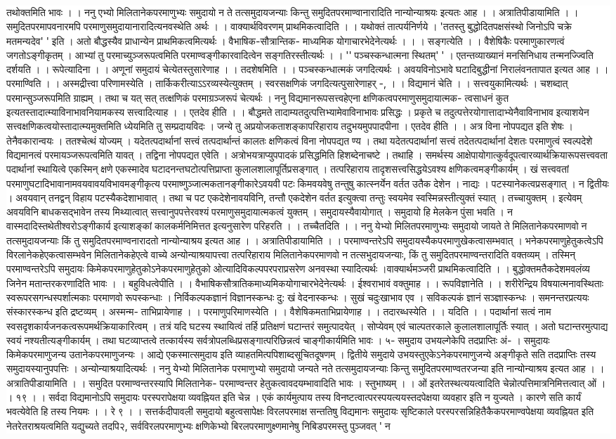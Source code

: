 तथोक्तमिति भावः । । ननु एभ्यो मिलितानेकपरमाणुभ्यः समुदायो न ते तत्समुदायजन्याः किन्तु
समुदितपरमाण्वानारादिति नान्योन्याश्रयः इत्यतः आह । । अत्रातिपीडायामिति । ।
समुदितपरमापवनारमपि परमाणुसमुदायानारादित्यनवस्थेति अर्थः । ।
वाक्यार्थविवरणम्
प्राथमिकत्वादिति । । यथोक्तं तात्पर्यनिर्णये । 'ततस्तु बुद्धोदितपक्षसंस्थो जिनोऽपि चक्रे
मतमन्यदेव' ' इति । अतो बौद्धस्यैव प्राधान्येन प्राथमिकत्वमित्यर्थः । वैभाषिक-सौत्रान्तिक-
माध्यमिक योगाचारभेदेनेत्यर्थः । । । सङ्गत्येति । । वैशेषिकैः परमाणुकारणत्वं जगतोऽङ्गीकृतम् ।
आभ्यां तु परमाच्युञ्जरूपत्वमिति परमाण्वङ्गीकारवादित्वेन सङ्गतिरस्तीत्यर्थः । ।
'' पञ्चस्कन्धात्मना स्थितम्' ' । एतन्तव्याख्यानं मनसिनिधाय तन्मनज्ज्विति दर्शयति । ।
रूपेत्यादिना । । अणूनां समुदायं चेत्येतस्तुसारेणाह । । तदशेषमिति । । पञ्चस्कन्धात्मकं
जगदित्यर्थः । अवयविनोऽभावे घटादिबुद्धीनां निरालंवनतापात इत्यत आह । । परमाण्विति । ।
अस्मद्रीत्त्वा परिणामस्येति । तार्किकरीत्याऽऽरव्यस्येत्युक्तम् । स्वरसक्षणिकं जगदित्यत्पुसारेणाहर् -,
। । विद्यमानं चेति । । सत्त्वयुकामित्यर्थः । चशब्दात् परमान्सुञ्जरूपमिति ग्राह्यम् । तथा च यत् सत्
तत्क्षणिकं परमाग्रञ्जरूपं चेत्यर्थः । ननु विद्यमानरूपसत्त्वहेएना क्षणिकत्वपरमाणुसमुदायात्मक-
त्वसाधनं कुत इत्यतस्तादात्म्याविनाभावनियामकस्य सत्त्वादित्याह । । एतदेव हीति । । बौद्धमते
तादाम्यतदुत्पत्तिभ्यामेवाविनाभावः प्रसिद्धः । प्रकृते च तदुत्पत्तेरयोगात्तादाभ्येनैवाविनाभाव
इत्याशयेन सत्त्वक्षणिकत्वयोस्तादात्म्यमुक्तमिति ध्येयमिति तु सम्प्रदायविदः । जन्ये तु
अप्रयोजकताशङ्कापरिहाराय तदुभयमुपपादपीना ।
एतदेव हीति । । अत्र विना नोपपद्यत इति शेषः । तेनैवकारान्वयः । ततश्चेत्थं योज्यम् ।
यदेतत्पदार्थानां सत्त्वं तत्पदार्थान्तं कालतः क्षणिकत्वं विना नोपपद्यत ण्य । तथा यदेतत्पदार्थानां
सत्त्वं तदेतत्पदार्थानां देशतः परमाणुत्वं स्वल्पदेशे विद्यमानत्वं परमायञ्जरूपत्वमिति यावत् ।
तद्विना नोपपद्यत एवेति । अत्रोभयत्राप्युपपादकं प्रसिद्धमिति हिशब्देनाचष्टे । तथाहि । समर्थस्य
आक्षेपायोगात्कुर्वदूपत्वारव्यार्थक्रियारूपसत्त्ववता पदार्थानां स्थायित्वे एकस्मिन् क्षणे एकस्मादेव
घटादनन्तघटोत्पत्तिप्राप्ता कुलालशालापूर्तिप्रसङ्गात् । तत्परिहाराय तादृशसत्त्वसिद्धयेऽवश्य
क्षणिकत्वमङ्गीकार्यम् । खं सत्त्ववतां परमाणुघटादिभावानामवयवावयविभावमङ्गीकृत्य
परमाष्णुञ्जात्मकतानङ्गीकारेऽवयवी पटः किमवयवेषु तन्तुषु कात्स्नर्येन वर्तत उतैक देशेन ।
नाद्यः । पटस्यानेकत्वप्रसङ्गात् । न द्वितीयः । अवयवान् तनद्वन् विहाय पटस्यैकदेशाभावात् ।
तथा च पट एकदेशेनावयविनि, तन्तौ एकदेशेन वर्तत इत्युक्त्वा तन्तुः स्वयमेव स्वस्मिन्नस्तीत्युक्तं
स्यात् । तच्चायुक्तम् । इत्येवम् अवयविनि बाधकसद्भावेन तस्य मिथ्यात्वात् सत्त्वानुपपत्तेरवश्यं
परमाणुसमुदायात्मकत्वं युक्तम् । समुदायस्यैवायोगात् । समुदायो हि मेलकेन पुंसा भवति । न
वास्मदादिस्तथेतीश्वरोऽङ्गीकार्य इत्याशङ्कां कालकर्मनिमित्तत इत्यनुसारेण परिहरति । ।
तच्चैतदिति । । ननु येभ्यो मिलितपरमाणुभ्यः समुदायो जायते ते मिलितानेकपरमाणवो न
तत्समुदायजन्याः किं तु समुदितपरमाण्वनारादतो नान्योन्याश्रय इत्यत आह । ।
अत्रातिपीडायामिति । । परमाण्वन्तरेऽपि समुदायस्यैकपरमाणुखेकत्वासम्भवात् ।
भनेकपरमाणुहेतुकत्वेऽपि विरलानेकहेएकत्वासम्भवेन मिलितानेकहेएत्वे वाच्ये अन्योन्याश्रयापत्त्वा
तत्परिहाराय मिलितानेकपरमाणवो न तत्सभुदायजन्याः, किं तु समुदितपरमाण्वन्तरादिति
वक्तव्यम् । तस्मिन् परमाण्वन्तरेऽपि समुदायः किमेकपरमाणुहेतुकोऽनेकपरमाणुहेतुको
ओत्यादिविकल्पपरपराप्रसरेण अनवस्था स्यादित्यर्थः ।वाक्यार्थमञ्जरी
प्राथमिकत्वादिति । । बुद्धोक्तमतैकदेशमवलंव्य जिनेन मतान्तरकरणादिति भावः । ।
बहुविधत्वेपीति । । वैभाषिकसौत्रातिकमाध्यमिकयोगाचारभेदेनेत्यर्थः । ईश्वराभावं वक्तुमाह । ।
रूपविज्ञानेति । । शरीरेन्द्रिय विषयात्मनावस्थिताः स्वरूपरसगन्धस्पर्शात्मकाः परमाणवो
रूपस्कन्धाः । निर्विकल्पकज्ञानं विज्ञानस्कन्धः दु: खं वेदनास्कन्धः । सुखं चदुःखाभाव एव ।
सविकल्पकं ज्ञानं सञ्ज्ञास्कन्धः । समनन्तरप्रत्ययः संस्कारस्कन्ध इति द्रष्टव्यम् । अस्मन्म-
ताभिप्रायेणाह । । परमाणुपरिमाणस्येति । । वैशेषिकमताभिप्रायेणाह । । तदारब्धस्येति । । यदिति । ।
पदार्थानां सत्वं नाम स्वसदृशकार्यजनकत्वरूपमर्थक्रियाकारित्वम् । तत्रं यदि घटस्य स्थायित्वं
तर्हि प्रतिक्षणं घटान्तरं समुत्पादयेत् । सोप्येवम् एवं चाल्पतरकाले कुलालशालापूर्तिः स्यात् ।
अतो घटान्तरमुत्पाद्य स्वयं नश्यतीत्यङ्गीकार्यम् । तथा घटव्याप्तत्वे तत्कार्यस्य
सर्वत्रोपलब्धिप्रसङ्गात्परिछिन्नत्वं चाङ्गीकार्यमिति भावः । ५- समुदाय उभयल्गेकेपि तदप्राप्तिः
अं- । समुदायः किमेकपरमाणुजन्य उतानेकपरमाणुजन्यः । आद्ये एकस्मात्समुदाय इति
व्याहतमित्पपिशाब्दसूचितदूषणम् । द्वितीये समुदाये उभयस्तुएकेऽनेकपरमाणुजन्ये अङ्गीकृते सति
तदप्राप्तिः तस्य समुदायस्यानुपपत्तिः । अन्योन्याश्रयादित्यर्थः । ननु येभ्यो मिलितानेक
परमाणुभ्यो समुदायो जन्यते नते तत्समुदायजन्याः किन्तु समुदितपरमाण्वतरजन्या इति
नान्योन्याश्रय इत्यत आह । । अत्रातिपीडायामिति । । समुदित परमाण्वन्तरस्यापि मिलितानेक-
परमाण्वन्तर हेतुकत्वावदयम्भावादिति भावः ।
स्तुभाष्यम्
। । ओं इतरेतस्थत्ययत्वादिति चेन्नोत्पत्तिमात्रनिमित्तत्वात् ओं । । १९ । ।
सर्वदा विद्यमानोऽपि समुदायः परस्परापेक्षया व्यवह्नियत इति चेन्न । एकं
कार्यमुत्पाय तस्य विनष्टत्वात्परस्पयत्ययस्तदपेक्षया व्यवहार इति न युज्यते । कारणे
सति कार्यं भवत्येवेति हि तस्य नियमः । । रे ९ । ।
सत्तर्कदीपावली
समुदायो बहुत्वसापेक्षः विरलपरमाक्ष सन्ततिषु विद्यमानः समुदायः सृष्टिकाले
परस्परसन्निहितैकैकपरमाण्वपेक्षया व्यवह्नियत इति नेतरेतराश्रयत्वमिति यद्युच्यते तदपि२,
सर्वविरलपरमाणुभ्यः क्षणिकेभ्यो बिरलपरमाणुक्ष्णमानेषु निबिडपरमस्तु पुञ्जवत् ' न
